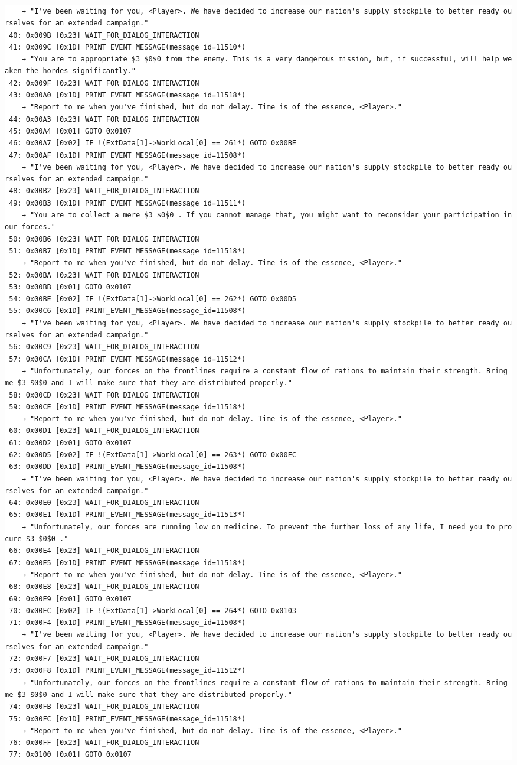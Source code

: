 ```
    → "I've been waiting for you, <Player>. We have decided to increase our nation's supply stockpile to better ready ourselves for an extended campaign."
 40: 0x009B [0x23] WAIT_FOR_DIALOG_INTERACTION
 41: 0x009C [0x1D] PRINT_EVENT_MESSAGE(message_id=11510*)
    → "You are to appropriate $3 $0$0 from the enemy. This is a very dangerous mission, but, if successful, will help weaken the hordes significantly."
 42: 0x009F [0x23] WAIT_FOR_DIALOG_INTERACTION
 43: 0x00A0 [0x1D] PRINT_EVENT_MESSAGE(message_id=11518*)
    → "Report to me when you've finished, but do not delay. Time is of the essence, <Player>."
 44: 0x00A3 [0x23] WAIT_FOR_DIALOG_INTERACTION
 45: 0x00A4 [0x01] GOTO 0x0107
 46: 0x00A7 [0x02] IF !(ExtData[1]->WorkLocal[0] == 261*) GOTO 0x00BE
 47: 0x00AF [0x1D] PRINT_EVENT_MESSAGE(message_id=11508*)
    → "I've been waiting for you, <Player>. We have decided to increase our nation's supply stockpile to better ready ourselves for an extended campaign."
 48: 0x00B2 [0x23] WAIT_FOR_DIALOG_INTERACTION
 49: 0x00B3 [0x1D] PRINT_EVENT_MESSAGE(message_id=11511*)
    → "You are to collect a mere $3 $0$0 . If you cannot manage that, you might want to reconsider your participation in our forces."
 50: 0x00B6 [0x23] WAIT_FOR_DIALOG_INTERACTION
 51: 0x00B7 [0x1D] PRINT_EVENT_MESSAGE(message_id=11518*)
    → "Report to me when you've finished, but do not delay. Time is of the essence, <Player>."
 52: 0x00BA [0x23] WAIT_FOR_DIALOG_INTERACTION
 53: 0x00BB [0x01] GOTO 0x0107
 54: 0x00BE [0x02] IF !(ExtData[1]->WorkLocal[0] == 262*) GOTO 0x00D5
 55: 0x00C6 [0x1D] PRINT_EVENT_MESSAGE(message_id=11508*)
    → "I've been waiting for you, <Player>. We have decided to increase our nation's supply stockpile to better ready ourselves for an extended campaign."
 56: 0x00C9 [0x23] WAIT_FOR_DIALOG_INTERACTION
 57: 0x00CA [0x1D] PRINT_EVENT_MESSAGE(message_id=11512*)
    → "Unfortunately, our forces on the frontlines require a constant flow of rations to maintain their strength. Bring me $3 $0$0 and I will make sure that they are distributed properly."
 58: 0x00CD [0x23] WAIT_FOR_DIALOG_INTERACTION
 59: 0x00CE [0x1D] PRINT_EVENT_MESSAGE(message_id=11518*)
    → "Report to me when you've finished, but do not delay. Time is of the essence, <Player>."
 60: 0x00D1 [0x23] WAIT_FOR_DIALOG_INTERACTION
 61: 0x00D2 [0x01] GOTO 0x0107
 62: 0x00D5 [0x02] IF !(ExtData[1]->WorkLocal[0] == 263*) GOTO 0x00EC
 63: 0x00DD [0x1D] PRINT_EVENT_MESSAGE(message_id=11508*)
    → "I've been waiting for you, <Player>. We have decided to increase our nation's supply stockpile to better ready ourselves for an extended campaign."
 64: 0x00E0 [0x23] WAIT_FOR_DIALOG_INTERACTION
 65: 0x00E1 [0x1D] PRINT_EVENT_MESSAGE(message_id=11513*)
    → "Unfortunately, our forces are running low on medicine. To prevent the further loss of any life, I need you to procure $3 $0$0 ."
 66: 0x00E4 [0x23] WAIT_FOR_DIALOG_INTERACTION
 67: 0x00E5 [0x1D] PRINT_EVENT_MESSAGE(message_id=11518*)
    → "Report to me when you've finished, but do not delay. Time is of the essence, <Player>."
 68: 0x00E8 [0x23] WAIT_FOR_DIALOG_INTERACTION
 69: 0x00E9 [0x01] GOTO 0x0107
 70: 0x00EC [0x02] IF !(ExtData[1]->WorkLocal[0] == 264*) GOTO 0x0103
 71: 0x00F4 [0x1D] PRINT_EVENT_MESSAGE(message_id=11508*)
    → "I've been waiting for you, <Player>. We have decided to increase our nation's supply stockpile to better ready ourselves for an extended campaign."
 72: 0x00F7 [0x23] WAIT_FOR_DIALOG_INTERACTION
 73: 0x00F8 [0x1D] PRINT_EVENT_MESSAGE(message_id=11512*)
    → "Unfortunately, our forces on the frontlines require a constant flow of rations to maintain their strength. Bring me $3 $0$0 and I will make sure that they are distributed properly."
 74: 0x00FB [0x23] WAIT_FOR_DIALOG_INTERACTION
 75: 0x00FC [0x1D] PRINT_EVENT_MESSAGE(message_id=11518*)
    → "Report to me when you've finished, but do not delay. Time is of the essence, <Player>."
 76: 0x00FF [0x23] WAIT_FOR_DIALOG_INTERACTION
 77: 0x0100 [0x01] GOTO 0x0107
```